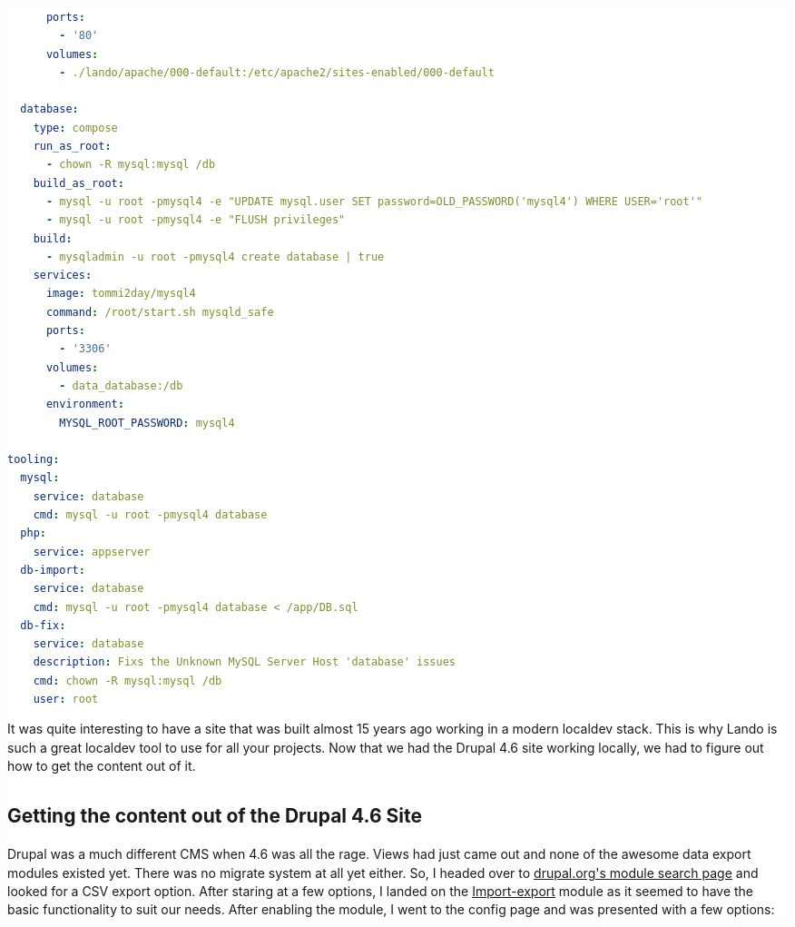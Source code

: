 ```yaml
      ports:
        - '80'
      volumes:
        - ./lando/apache/000-default:/etc/apache2/sites-enabled/000-default

  database:
    type: compose
    run_as_root:
      - chown -R mysql:mysql /db
    build_as_root:
      - mysql -u root -pmysql4 -e "UPDATE mysql.user SET password=OLD_PASSWORD('mysql4') WHERE USER='root'"
      - mysql -u root -pmysql4 -e "FLUSH privileges"
    build:
      - mysqladmin -u root -pmysql4 create database | true
    services:
      image: tommi2day/mysql4
      command: /root/start.sh mysqld_safe
      ports:
        - '3306'
      volumes:
        - data_database:/db
      environment:
        MYSQL_ROOT_PASSWORD: mysql4

tooling:
  mysql:
    service: database
    cmd: mysql -u root -pmysql4 database
  php:
    service: appserver
  db-import:
    service: database
    cmd: mysql -u root -pmysql4 database < /app/DB.sql
  db-fix:
    service: database
    description: Fixs the Unknown MySQL Server Host 'database' issues
    cmd: chown -R mysql:mysql /db
    user: root
```

It was quite interesting to have a site that was built almost 15 years ago working in a modern localdev stack.  This is why Lando is such a great localdev tool to use for all your projects.  Now that we had the Drupal 4.6 site working locally, we had to figure out how to get the content out of it.


Getting the content out of the Drupal 4.6 Site
------------------

Drupal was a much different CMS when 4.6 was all the rage.  Views had just came out and none of the awesome data export modules existed yet.  There was no migrate system at all yet either.  So, I headed over to [drupal.org's module search page](https://www.drupal.org/project/project_module) and looked for a CSV export option.  After staring at a few options, I landed on the [Import-export](https://www.drupal.org/project/import_export) module as it seemed to have the basic functionality to suit our needs.  After enabling the module, I went to the config page and was presented with a few options:

